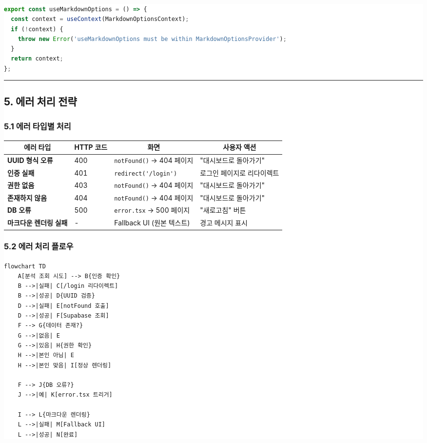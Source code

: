 ```typescript
export const useMarkdownOptions = () => {
  const context = useContext(MarkdownOptionsContext);
  if (!context) {
    throw new Error('useMarkdownOptions must be within MarkdownOptionsProvider');
  }
  return context;
};
```

---

## 5. 에러 처리 전략

### 5.1 에러 타입별 처리

| 에러 타입 | HTTP 코드 | 화면 | 사용자 액션 |
|----------|-----------|------|-----------|
| **UUID 형식 오류** | 400 | `notFound()` → 404 페이지 | "대시보드로 돌아가기" |
| **인증 실패** | 401 | `redirect('/login')` | 로그인 페이지로 리다이렉트 |
| **권한 없음** | 403 | `notFound()` → 404 페이지 | "대시보드로 돌아가기" |
| **존재하지 않음** | 404 | `notFound()` → 404 페이지 | "대시보드로 돌아가기" |
| **DB 오류** | 500 | `error.tsx` → 500 페이지 | "새로고침" 버튼 |
| **마크다운 렌더링 실패** | - | Fallback UI (원본 텍스트) | 경고 메시지 표시 |

### 5.2 에러 처리 플로우

```mermaid
flowchart TD
    A[분석 조회 시도] --> B{인증 확인}
    B -->|실패| C[/login 리다이렉트]
    B -->|성공| D{UUID 검증}
    D -->|실패| E[notFound 호출]
    D -->|성공| F[Supabase 조회]
    F --> G{데이터 존재?}
    G -->|없음| E
    G -->|있음| H{권한 확인}
    H -->|본인 아님| E
    H -->|본인 맞음| I[정상 렌더링]

    F --> J{DB 오류?}
    J -->|예| K[error.tsx 트리거]

    I --> L{마크다운 렌더링}
    L -->|실패| M[Fallback UI]
    L -->|성공| N[완료]
```
